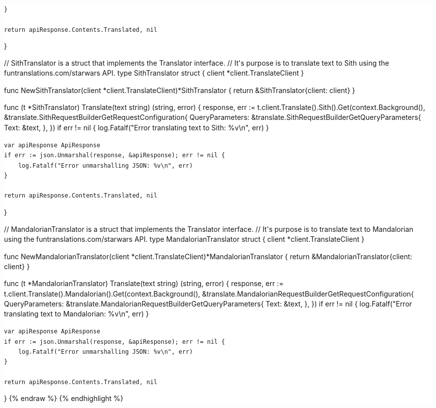 	}

	return apiResponse.Contents.Translated, nil
}

// SithTranslator is a struct that implements the Translator interface.
// It's purpose is to translate text to Sith using the funtranslations.com/starwars API.
type SithTranslator struct {
	client *client.TranslateClient
}

func NewSithTranslator(client *client.TranslateClient)*SithTranslator {
	return &SithTranslator{client: client}
}

func (t *SithTranslator) Translate(text string) (string, error) {
	response, err := t.client.Translate().Sith().Get(context.Background(), &translate.SithRequestBuilderGetRequestConfiguration{
		QueryParameters: &translate.SithRequestBuilderGetQueryParameters{
			Text: &text,
		},
	})
	if err != nil {
		log.Fatalf("Error translating text to Sith: %v\n", err)
	}

	var apiResponse ApiResponse
	if err := json.Unmarshal(response, &apiResponse); err != nil {
		log.Fatalf("Error unmarshalling JSON: %v\n", err)
	}

	return apiResponse.Contents.Translated, nil
}

// MandalorianTranslator is a struct that implements the Translator interface.
// It's purpose is to translate text to Mandalorian using the funtranslations.com/starwars API.
type MandalorianTranslator struct {
	client *client.TranslateClient
}

func NewMandalorianTranslator(client *client.TranslateClient)*MandalorianTranslator {
	return &MandalorianTranslator{client: client}
}

func (t *MandalorianTranslator) Translate(text string) (string, error) {
	response, err := t.client.Translate().Mandalorian().Get(context.Background(), &translate.MandalorianRequestBuilderGetRequestConfiguration{
		QueryParameters: &translate.MandalorianRequestBuilderGetQueryParameters{
			Text: &text,
		},
	})
	if err != nil {
		log.Fatalf("Error translating text to Mandalorian: %v\n", err)
	}

	var apiResponse ApiResponse
	if err := json.Unmarshal(response, &apiResponse); err != nil {
		log.Fatalf("Error unmarshalling JSON: %v\n", err)
	}

	return apiResponse.Contents.Translated, nil
}
{% endraw %}
{% endhighlight %}
